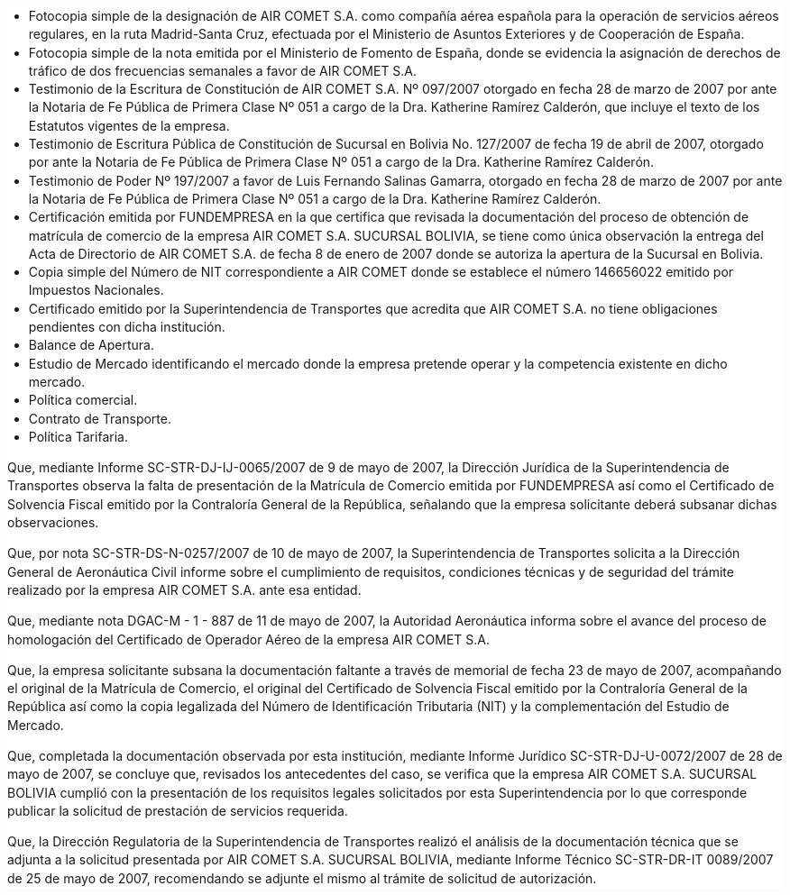 - Fotocopia simple de la designación de AIR COMET S.A. como compañía aérea española para la operación de servicios aéreos regulares, en la ruta Madrid-Santa Cruz, efectuada por el Ministerio de Asuntos Exteriores y de Cooperación de España.  
- Fotocopia simple de la nota emitida por el Ministerio de Fomento de España, donde se evidencia la asignación de derechos de tráfico de dos frecuencias semanales a favor de AIR COMET S.A.  
- Testimonio de la Escritura de Constitución de AIR COMET S.A. Nº 097/2007 otorgado en fecha 28 de marzo de 2007 por ante la Notaria de Fe Pública de Primera Clase Nº 051 a cargo de la Dra. Katherine Ramírez Calderón, que incluye el texto de los Estatutos vigentes de la empresa.  
- Testimonio de Escritura Pública de Constitución de Sucursal en Bolivia No. 127/2007 de fecha 19 de abril de 2007, otorgado por ante la Notaria de Fe Pública de Primera Clase Nº 051 a cargo de la Dra. Katherine Ramírez Calderón.  
- Testimonio de Poder Nº 197/2007 a favor de Luis Fernando Salinas Gamarra, otorgado en fecha 28 de marzo de 2007 por ante la Notaria de Fe Pública de Primera Clase Nº 051 a cargo de la Dra. Katherine Ramírez Calderón.  
- Certificación emitida por FUNDEMPRESA en la que certifica que revisada la documentación del proceso de obtención de matrícula de comercio de la empresa AIR COMET S.A. SUCURSAL BOLIVIA, se tiene como única observación la entrega del Acta de Directorio de AIR COMET S.A. de fecha 8 de enero de 2007 donde se autoriza la apertura de la Sucursal en Bolivia.  
- Copia simple del Número de NIT correspondiente a AIR COMET donde se establece el número 146656022 emitido por Impuestos Nacionales.  
- Certificado emitido por la Superintendencia de Transportes que acredita que AIR COMET S.A. no tiene obligaciones pendientes con dicha institución.  
- Balance de Apertura.  
- Estudio de Mercado identificando el mercado donde la empresa pretende operar y la competencia existente en dicho mercado.  
- Política comercial.  
- Contrato de Transporte.  
- Política Tarifaria.  

Que, mediante Informe SC-STR-DJ-IJ-0065/2007 de 9 de mayo de 2007, la Dirección Jurídica de la Superintendencia de Transportes observa la falta de presentación de la Matrícula de Comercio emitida por FUNDEMPRESA así como el Certificado de Solvencia Fiscal emitido por la Contraloría General de la República, señalando que la empresa solicitante deberá subsanar dichas observaciones.  

Que, por nota SC-STR-DS-N-0257/2007 de 10 de mayo de 2007, la Superintendencia de Transportes solicita a la Dirección General de Aeronáutica Civil informe sobre el cumplimiento de requisitos, condiciones técnicas y de seguridad del trámite realizado por la empresa AIR COMET S.A. ante esa entidad.  

Que, mediante nota DGAC-M - 1 - 887 de 11 de mayo de 2007, la Autoridad Aeronáutica informa sobre el avance del proceso de homologación del Certificado de Operador Aéreo de la empresa AIR COMET S.A.  

Que, la empresa solicitante subsana la documentación faltante a través de memorial de fecha 23 de mayo de 2007, acompañando el original de la Matrícula de Comercio, el original del Certificado de Solvencia Fiscal emitido por la Contraloría General de la República así como la copia legalizada del Número de Identificación Tributaria (NIT) y la complementación del Estudio de Mercado.  

Que, completada la documentación observada por esta institución, mediante Informe Jurídico SC-STR-DJ-U-0072/2007 de 28 de mayo de 2007, se concluye que, revisados los antecedentes del caso, se verifica que la empresa AIR COMET S.A. SUCURSAL BOLIVIA cumplió con la presentación de los requisitos legales solicitados por esta Superintendencia por lo que corresponde publicar la solicitud de prestación de servicios requerida.  

Que, la Dirección Regulatoria de la Superintendencia de Transportes realizó el análisis de la documentación técnica que se adjunta a la solicitud presentada por AIR COMET S.A. SUCURSAL BOLIVIA, mediante Informe Técnico SC-STR-DR-IT 0089/2007 de 25 de mayo de 2007, recomendando se adjunte el mismo al trámite de solicitud de autorización.  
